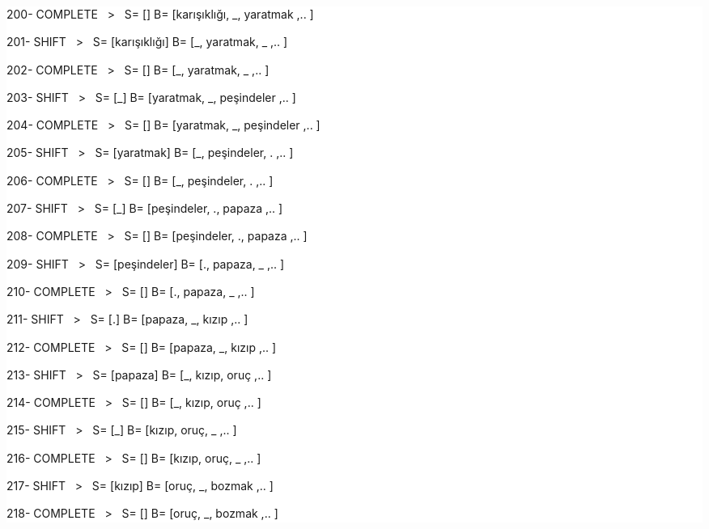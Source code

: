 
200- COMPLETE&nbsp;&nbsp;&nbsp;>&nbsp;&nbsp;&nbsp;S= []   B= [karışıklığı, _, yaratmak ,.. ]



201- SHIFT&nbsp;&nbsp;&nbsp;>&nbsp;&nbsp;&nbsp;S= [karışıklığı]   B= [_, yaratmak, _ ,.. ]



202- COMPLETE&nbsp;&nbsp;&nbsp;>&nbsp;&nbsp;&nbsp;S= []   B= [_, yaratmak, _ ,.. ]



203- SHIFT&nbsp;&nbsp;&nbsp;>&nbsp;&nbsp;&nbsp;S= [_]   B= [yaratmak, _, peşindeler ,.. ]



204- COMPLETE&nbsp;&nbsp;&nbsp;>&nbsp;&nbsp;&nbsp;S= []   B= [yaratmak, _, peşindeler ,.. ]



205- SHIFT&nbsp;&nbsp;&nbsp;>&nbsp;&nbsp;&nbsp;S= [yaratmak]   B= [_, peşindeler, . ,.. ]



206- COMPLETE&nbsp;&nbsp;&nbsp;>&nbsp;&nbsp;&nbsp;S= []   B= [_, peşindeler, . ,.. ]



207- SHIFT&nbsp;&nbsp;&nbsp;>&nbsp;&nbsp;&nbsp;S= [_]   B= [peşindeler, ., papaza ,.. ]



208- COMPLETE&nbsp;&nbsp;&nbsp;>&nbsp;&nbsp;&nbsp;S= []   B= [peşindeler, ., papaza ,.. ]



209- SHIFT&nbsp;&nbsp;&nbsp;>&nbsp;&nbsp;&nbsp;S= [peşindeler]   B= [., papaza, _ ,.. ]



210- COMPLETE&nbsp;&nbsp;&nbsp;>&nbsp;&nbsp;&nbsp;S= []   B= [., papaza, _ ,.. ]



211- SHIFT&nbsp;&nbsp;&nbsp;>&nbsp;&nbsp;&nbsp;S= [.]   B= [papaza, _, kızıp ,.. ]



212- COMPLETE&nbsp;&nbsp;&nbsp;>&nbsp;&nbsp;&nbsp;S= []   B= [papaza, _, kızıp ,.. ]



213- SHIFT&nbsp;&nbsp;&nbsp;>&nbsp;&nbsp;&nbsp;S= [papaza]   B= [_, kızıp, oruç ,.. ]



214- COMPLETE&nbsp;&nbsp;&nbsp;>&nbsp;&nbsp;&nbsp;S= []   B= [_, kızıp, oruç ,.. ]



215- SHIFT&nbsp;&nbsp;&nbsp;>&nbsp;&nbsp;&nbsp;S= [_]   B= [kızıp, oruç, _ ,.. ]



216- COMPLETE&nbsp;&nbsp;&nbsp;>&nbsp;&nbsp;&nbsp;S= []   B= [kızıp, oruç, _ ,.. ]



217- SHIFT&nbsp;&nbsp;&nbsp;>&nbsp;&nbsp;&nbsp;S= [kızıp]   B= [oruç, _, bozmak ,.. ]



218- COMPLETE&nbsp;&nbsp;&nbsp;>&nbsp;&nbsp;&nbsp;S= []   B= [oruç, _, bozmak ,.. ]


